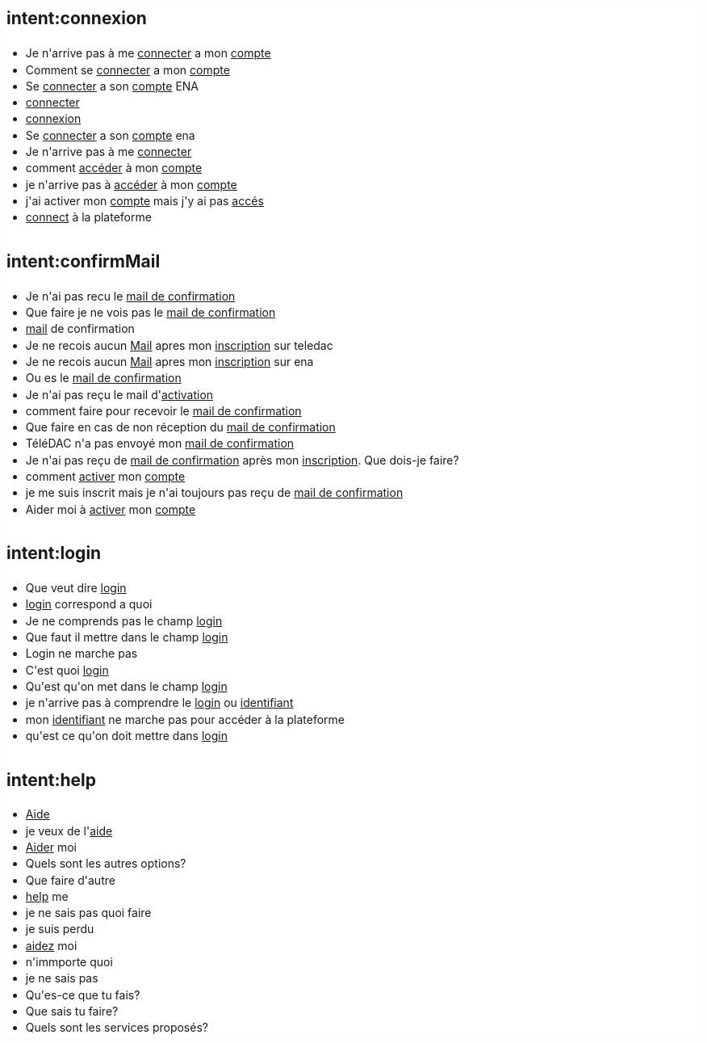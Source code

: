 ## intent:connexion
- Je n'arrive pas à me [connecter](connexions) a mon [compte](inscrire)
- Comment se [connecter](connexions) a mon [compte](inscrire)
- Se [connecter](connexions) a son [compte](inscrire) ENA
- [connecter](connexions)
- [connexion](connexions)
- Se [connecter](connexions) a son [compte](inscrire) ena
- Je n'arrive pas à me [connecter](connexions)
- comment [accéder](inscrire) à mon [compte](inscrire)
- je n'arrive pas à [accéder](inscrire) à mon [compte](inscrire)
- j'ai activer mon [compte](inscrire) mais j'y ai pas [accés](inscrire)
- [connect](connexions) à la plateforme

## intent:confirmMail
- Je n'ai pas recu le [mail de confirmation](mail)
- Que faire je ne vois pas le [mail de confirmation](mail)
- [mail](mail) de confirmation
- Je ne recois aucun [Mail](mail) apres mon [inscription](inscrire) sur teledac
- Je ne recois aucun [Mail](mail) apres mon [inscription](inscrire) sur ena
- Ou es le [mail de confirmation](mail)
- Je n'ai pas reçu le mail d'[activation](mail)
- comment faire pour recevoir le [mail de confirmation](mail)
- Que faire en cas de non réception du [mail de confirmation](mail)
- TéléDAC n'a pas envoyé mon [mail de confirmation](mail)
- Je n'ai pas reçu de [mail de confirmation](mail) après mon [inscription](inscrire). Que dois-je faire?
- comment [activer](mail) mon [compte](inscrire)
- je me suis inscrit mais je n'ai toujours pas reçu de [mail de confirmation](mail)
- Aider moi à [activer](mail) mon [compte](inscrire)

## intent:login
- Que veut dire [login](logins)
- [login](logins) correspond a quoi
- Je ne comprends pas le champ [login](logins)
- Que faut il mettre dans le champ [login](logins)
- Login ne marche pas
- C'est quoi [login](logins)
- Qu'est  qu'on met dans le champ [login](logins)
- je n'arrive pas à comprendre le [login](logins) ou [identifiant](logins)
- mon [identifiant](logins) ne marche pas pour accéder à la plateforme
- qu'est ce qu'on doit mettre dans [login](logins)

## intent:help
- [Aide](helper)
- je veux de l'[aide](helper)
- [Aider](helper) moi
- Quels sont les autres options?
- Que faire d'autre
- [help](helper) me
- je ne sais pas quoi faire
- je suis perdu
- [aidez](helper) moi
- n'immporte quoi
- je ne sais pas
- Qu'es-ce que tu fais?
- Que sais tu faire?
- Quels sont les services proposés?
